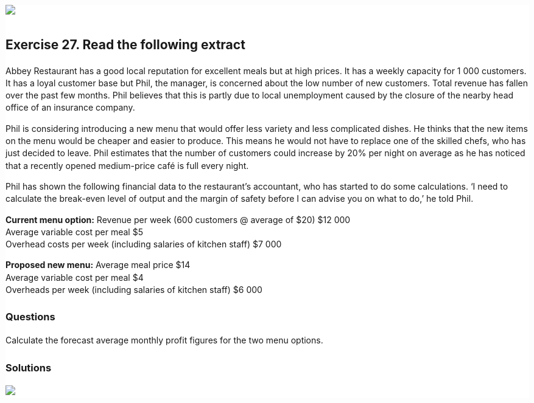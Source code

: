 ![](https://upload.wikimedia.org/wikipedia/commons/9/9f/Graph-paper.svg)


## Exercise 27. Read the following  extract

Abbey Restaurant has a good local reputation for excellent meals but at high prices. It has a
weekly capacity for 1 000 customers. It has a loyal customer base but Phil, the manager, is
concerned about the low number of new customers. Total revenue has fallen over the past few
months. Phil believes that this is partly due to local unemployment caused by the closure of the
nearby head office of an insurance company.

Phil is considering introducing a new menu that would offer less variety and less complicated
dishes. He thinks that the new items on the menu would be cheaper and easier to produce. This
means he would not have to replace one of the skilled chefs, who has just decided to leave. Phil
estimates that the number of customers could increase by 20% per night on average as he has
noticed that a recently opened medium-price café is full every night.

Phil has shown the following financial data to the restaurant’s accountant, who has started to do
some calculations. ‘I need to calculate the break-even level of output and the margin of safety
before I can advise you on what to do,’ he told Phil.

**Current menu option:**
Revenue per week (600 customers @ average of $20) $12 000 <br>
Average variable cost per meal $5 <br>
Overhead costs per week (including salaries of kitchen staff) $7 000

**Proposed new menu:**
Average meal price $14 <br>
Average variable cost per meal $4 <br>
Overheads per week (including salaries of kitchen staff) $6 000



### Questions

Calculate the forecast average monthly profit figures for the two menu options.


### Solutions

![](https://upload.wikimedia.org/wikipedia/commons/9/9f/Graph-paper.svg)
